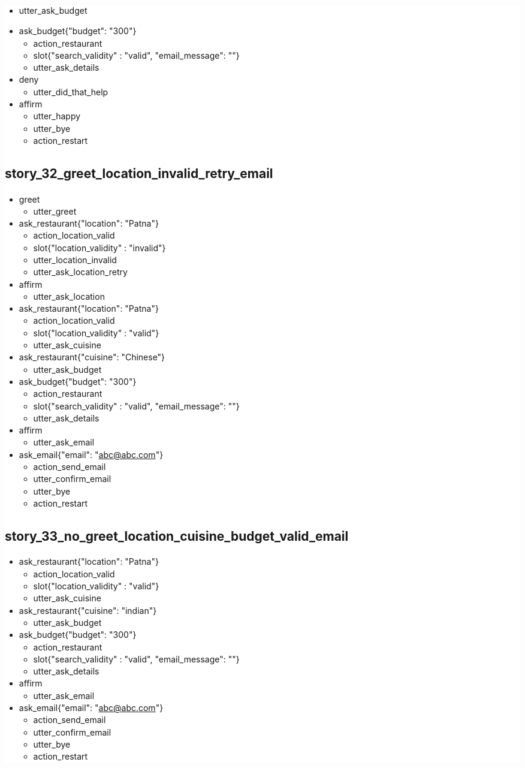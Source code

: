   - utter_ask_budget
* ask_budget{"budget": "300"}
  - action_restaurant
  - slot{"search_validity" : "valid", "email_message": ""}
  - utter_ask_details
* deny
  - utter_did_that_help
* affirm
  - utter_happy
  - utter_bye
  - action_restart

## story_32_greet_location_invalid_retry_email
* greet
  - utter_greet
* ask_restaurant{"location": "Patna"}
  - action_location_valid
  - slot{"location_validity" : "invalid"}
  - utter_location_invalid
  - utter_ask_location_retry
* affirm
  - utter_ask_location
* ask_restaurant{"location": "Patna"}
  - action_location_valid
  - slot{"location_validity" : "valid"}
  - utter_ask_cuisine
* ask_restaurant{"cuisine": "Chinese"}
  - utter_ask_budget
* ask_budget{"budget": "300"}
  - action_restaurant
  - slot{"search_validity" : "valid", "email_message": ""}
  - utter_ask_details
* affirm
  - utter_ask_email
* ask_email{"email": "abc@abc.com"}
  - action_send_email
  - utter_confirm_email
  - utter_bye
  - action_restart


## story_33_no_greet_location_cuisine_budget_valid_email
* ask_restaurant{"location": "Patna"}
  - action_location_valid
  - slot{"location_validity" : "valid"}
  - utter_ask_cuisine
* ask_restaurant{"cuisine": "indian"}
  - utter_ask_budget
* ask_budget{"budget": "300"}
  - action_restaurant
  - slot{"search_validity" : "valid", "email_message": ""}
  - utter_ask_details
* affirm
  - utter_ask_email
* ask_email{"email": "abc@abc.com"}
  - action_send_email
  - utter_confirm_email
  - utter_bye
  - action_restart
